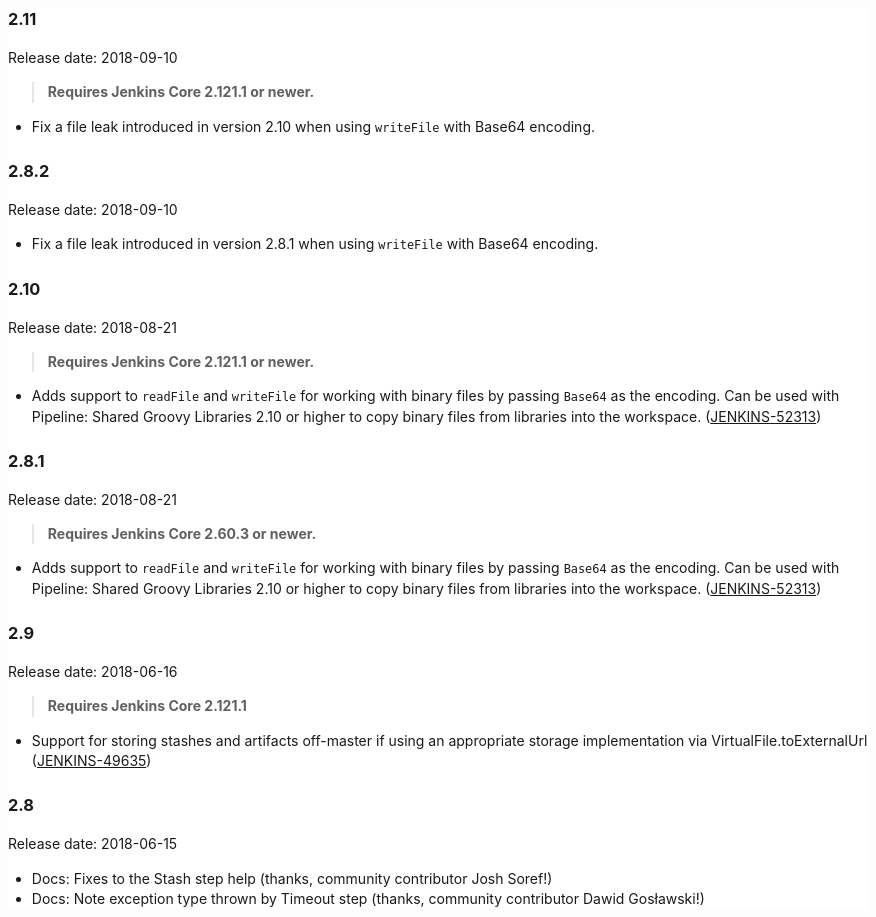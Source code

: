 ### 2.11

Release date: 2018-09-10

>   **Requires Jenkins Core 2.121.1 or newer.**

-   Fix a file leak introduced in version 2.10 when
    using `writeFile` with Base64 encoding.

### 2.8.2

Release date: 2018-09-10

-   Fix a file leak introduced in version 2.8.1 when using `writeFile`
    with Base64 encoding.

### 2.10

Release date: 2018-08-21

>   **Requires Jenkins Core 2.121.1 or newer.**

-   Adds support to `readFile` and `writeFile` for working with binary
    files by passing `Base64` as the encoding. Can be used with
    Pipeline: Shared Groovy Libraries 2.10 or higher to copy binary
    files from libraries into the workspace.
    ([JENKINS-52313](https://issues.jenkins-ci.org/browse/JENKINS-52313))

### 2.8.1

Release date: 2018-08-21

>   **Requires Jenkins Core 2.60.3 or newer.**

-   Adds support to `readFile` and `writeFile` for working with binary
    files by passing `Base64` as the encoding. Can be used with
    Pipeline: Shared Groovy Libraries 2.10 or higher to copy binary
    files from libraries into the workspace.
    ([JENKINS-52313](https://issues.jenkins-ci.org/browse/JENKINS-52313))

### 2.9

Release date: 2018-06-16

>   **Requires Jenkins Core 2.121.1**

-   Support for storing stashes and artifacts off-master if using an
    appropriate storage implementation via VirtualFile.toExternalUrl
    ([JENKINS-49635](https://issues.jenkins-ci.org/browse/JENKINS-49635))

### 2.8

Release date: 2018-06-15

-   Docs: Fixes to the Stash step help (thanks, community contributor
    Josh Soref!)
-   Docs: Note exception type thrown by Timeout step (thanks, community
    contributor Dawid Gosławski!)
